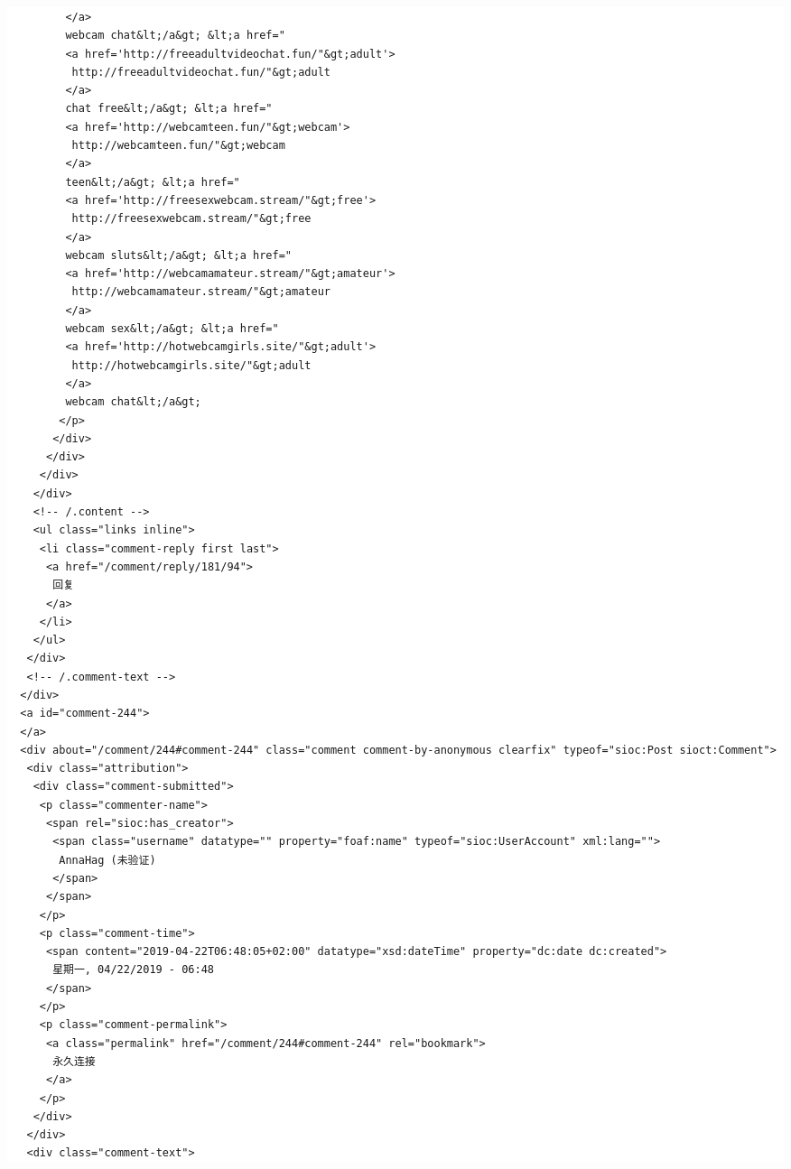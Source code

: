              </a>
             webcam chat&lt;/a&gt; &lt;a href="
             <a href='http://freeadultvideochat.fun/"&gt;adult'>
              http://freeadultvideochat.fun/"&gt;adult
             </a>
             chat free&lt;/a&gt; &lt;a href="
             <a href='http://webcamteen.fun/"&gt;webcam'>
              http://webcamteen.fun/"&gt;webcam
             </a>
             teen&lt;/a&gt; &lt;a href="
             <a href='http://freesexwebcam.stream/"&gt;free'>
              http://freesexwebcam.stream/"&gt;free
             </a>
             webcam sluts&lt;/a&gt; &lt;a href="
             <a href='http://webcamamateur.stream/"&gt;amateur'>
              http://webcamamateur.stream/"&gt;amateur
             </a>
             webcam sex&lt;/a&gt; &lt;a href="
             <a href='http://hotwebcamgirls.site/"&gt;adult'>
              http://hotwebcamgirls.site/"&gt;adult
             </a>
             webcam chat&lt;/a&gt;
            </p>
           </div>
          </div>
         </div>
        </div>
        <!-- /.content -->
        <ul class="links inline">
         <li class="comment-reply first last">
          <a href="/comment/reply/181/94">
           回复
          </a>
         </li>
        </ul>
       </div>
       <!-- /.comment-text -->
      </div>
      <a id="comment-244">
      </a>
      <div about="/comment/244#comment-244" class="comment comment-by-anonymous clearfix" typeof="sioc:Post sioct:Comment">
       <div class="attribution">
        <div class="comment-submitted">
         <p class="commenter-name">
          <span rel="sioc:has_creator">
           <span class="username" datatype="" property="foaf:name" typeof="sioc:UserAccount" xml:lang="">
            AnnaHag (未验证)
           </span>
          </span>
         </p>
         <p class="comment-time">
          <span content="2019-04-22T06:48:05+02:00" datatype="xsd:dateTime" property="dc:date dc:created">
           星期一, 04/22/2019 - 06:48
          </span>
         </p>
         <p class="comment-permalink">
          <a class="permalink" href="/comment/244#comment-244" rel="bookmark">
           永久连接
          </a>
         </p>
        </div>
       </div>
       <div class="comment-text">